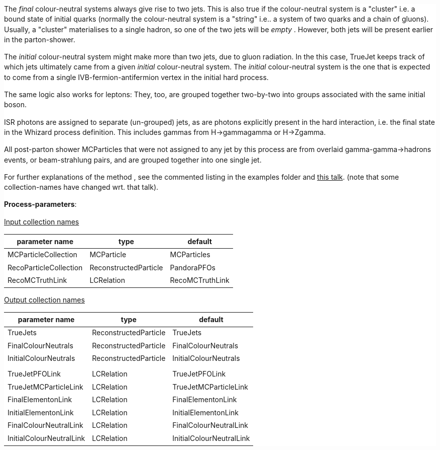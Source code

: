 The  _final_ colour-neutral systems always give rise to two jets.
This is also true if the colour-neutral system is a "cluster"
i.e. a bound state of initial quarks (normally the  colour-neutral 
system is a "string" i.e.. a system of two quarks and a chain of gluons).
Usually, a "cluster" materialises to a single hadron, so one of the
two jets will be _empty_ . However, both jets will be present earlier
in the parton-shower.

The _initial_ colour-neutral system  might make more than two jets, 
due to gluon radiation. In the this case, TrueJet keeps track of 
which jets ultimately came from a given _initial_ colour-neutral system. 
The _initial_  colour-neutral system is the one that is expected to come 
from a single IVB-fermion-antifermion vertex in the initial hard process.

The same logic also works for leptons: They, too, are grouped together
two-by-two into groups associated with the same initial boson.

ISR photons are assigned to separate (un-grouped) jets, as are photons
explicitly present in the hard interaction, i.e. the final state in the
Whizard process definition. This includes gammas from H->gammagamma or
H->Zgamma.

All post-parton shower MCParticles that were not assigned to
any jet by this process are from overlaid gamma-gamma->hadrons
events, or beam-strahlung pairs, and are grouped together into one single jet.

For further explanations of the method , see the commented listing in 
the examples folder and  [this talk](http://agenda.linearcollider.org/getFile.py/access?contribId=0&resId=0&materialId=slides&confId=6526).
(note that some collection-names have changed wrt. that talk).

**Process-parameters**:

<u>Input collection names</u>


|   parameter name         |          type         |            default |
|-----                     |-------                | ------- |
|  MCParticleCollection    | MCParticle            |   MCParticles |
|  RecoParticleCollection  | ReconstructedParticle |  PandoraPFOs |
|  RecoMCTruthLink         | LCRelation            |  RecoMCTruthLink |

<u>Output collection names</u>


|   parameter name         |          type         |            default |
|-----                     |-------                | ------- |
|  TrueJets                | ReconstructedParticle  | TrueJets  |
|  FinalColourNeutrals     | ReconstructedParticle  | FinalColourNeutrals |
|  InitialColourNeutrals   | ReconstructedParticle  | InitialColourNeutrals |
| | | |
|  TrueJetPFOLink          | LCRelation             | TrueJetPFOLink |
|  TrueJetMCParticleLink   | LCRelation             | TrueJetMCParticleLink |
|  FinalElementonLink      | LCRelation             | FinalElementonLink |
|  InitialElementonLink    | LCRelation             | InitialElementonLink |
|  FinalColourNeutralLink  | LCRelation             | FinalColourNeutralLink |
|  InitialColourNeutralLink| LCRelation             | InitialColourNeutralLink |

